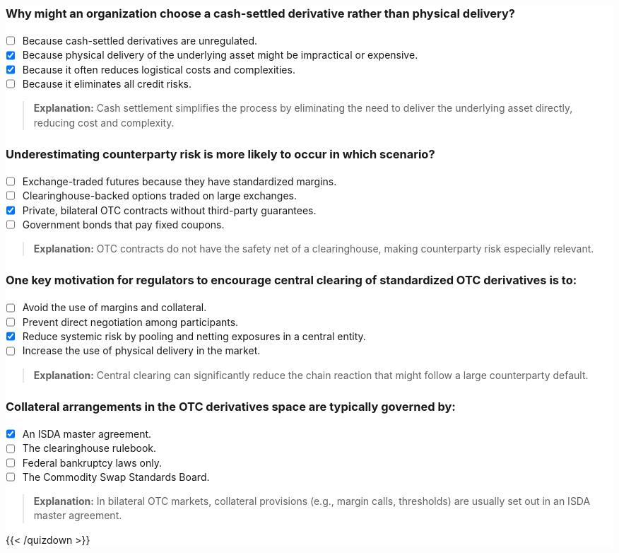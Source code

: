 ### Why might an organization choose a cash-settled derivative rather than physical delivery?

- [ ] Because cash-settled derivatives are unregulated.
- [x] Because physical delivery of the underlying asset might be impractical or expensive.
- [x] Because it often reduces logistical costs and complexities.
- [ ] Because it eliminates all credit risks.

> **Explanation:** Cash settlement simplifies the process by eliminating the need to deliver the underlying asset directly, reducing cost and complexity.

### Underestimating counterparty risk is more likely to occur in which scenario?

- [ ] Exchange-traded futures because they have standardized margins.
- [ ] Clearinghouse-backed options traded on large exchanges.
- [x] Private, bilateral OTC contracts without third-party guarantees.
- [ ] Government bonds that pay fixed coupons.

> **Explanation:** OTC contracts do not have the safety net of a clearinghouse, making counterparty risk especially relevant.

### One key motivation for regulators to encourage central clearing of standardized OTC derivatives is to:

- [ ] Avoid the use of margins and collateral.
- [ ] Prevent direct negotiation among participants.
- [x] Reduce systemic risk by pooling and netting exposures in a central entity.
- [ ] Increase the use of physical delivery in the market.

> **Explanation:** Central clearing can significantly reduce the chain reaction that might follow a large counterparty default.

### Collateral arrangements in the OTC derivatives space are typically governed by:

- [x] An ISDA master agreement.
- [ ] The clearinghouse rulebook.
- [ ] Federal bankruptcy laws only.
- [ ] The Commodity Swap Standards Board.

> **Explanation:** In bilateral OTC markets, collateral provisions (e.g., margin calls, thresholds) are usually set out in an ISDA master agreement.

{{< /quizdown >}}
